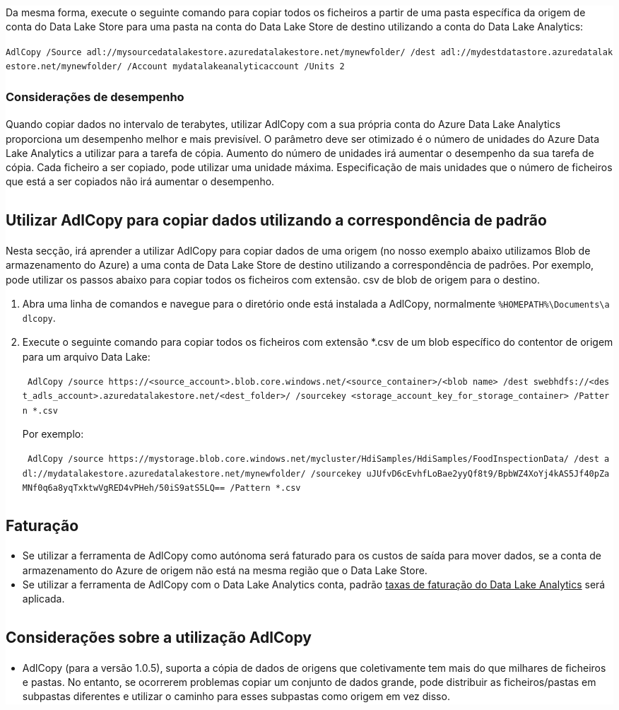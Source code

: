 Da mesma forma, execute o seguinte comando para copiar todos os ficheiros a partir de uma pasta específica da origem de conta do Data Lake Store para uma pasta na conta do Data Lake Store de destino utilizando a conta do Data Lake Analytics:

    AdlCopy /Source adl://mysourcedatalakestore.azuredatalakestore.net/mynewfolder/ /dest adl://mydestdatastore.azuredatalakestore.net/mynewfolder/ /Account mydatalakeanalyticaccount /Units 2

### <a name="performance-considerations"></a>Considerações de desempenho

Quando copiar dados no intervalo de terabytes, utilizar AdlCopy com a sua própria conta do Azure Data Lake Analytics proporciona um desempenho melhor e mais previsível. O parâmetro deve ser otimizado é o número de unidades do Azure Data Lake Analytics a utilizar para a tarefa de cópia. Aumento do número de unidades irá aumentar o desempenho da sua tarefa de cópia. Cada ficheiro a ser copiado, pode utilizar uma unidade máxima. Especificação de mais unidades que o número de ficheiros que está a ser copiados não irá aumentar o desempenho.

## <a name="use-adlcopy-to-copy-data-using-pattern-matching"></a>Utilizar AdlCopy para copiar dados utilizando a correspondência de padrão
Nesta secção, irá aprender a utilizar AdlCopy para copiar dados de uma origem (no nosso exemplo abaixo utilizamos Blob de armazenamento do Azure) a uma conta de Data Lake Store de destino utilizando a correspondência de padrões. Por exemplo, pode utilizar os passos abaixo para copiar todos os ficheiros com extensão. csv de blob de origem para o destino.

1. Abra uma linha de comandos e navegue para o diretório onde está instalada a AdlCopy, normalmente `%HOMEPATH%\Documents\adlcopy`.
2. Execute o seguinte comando para copiar todos os ficheiros com extensão *.csv de um blob específico do contentor de origem para um arquivo Data Lake:

        AdlCopy /source https://<source_account>.blob.core.windows.net/<source_container>/<blob name> /dest swebhdfs://<dest_adls_account>.azuredatalakestore.net/<dest_folder>/ /sourcekey <storage_account_key_for_storage_container> /Pattern *.csv

    Por exemplo:

        AdlCopy /source https://mystorage.blob.core.windows.net/mycluster/HdiSamples/HdiSamples/FoodInspectionData/ /dest adl://mydatalakestore.azuredatalakestore.net/mynewfolder/ /sourcekey uJUfvD6cEvhfLoBae2yyQf8t9/BpbWZ4XoYj4kAS5Jf40pZaMNf0q6a8yqTxktwVgRED4vPHeh/50iS9atS5LQ== /Pattern *.csv

## <a name="billing"></a>Faturação
* Se utilizar a ferramenta de AdlCopy como autónoma será faturado para os custos de saída para mover dados, se a conta de armazenamento do Azure de origem não está na mesma região que o Data Lake Store.
* Se utilizar a ferramenta de AdlCopy com o Data Lake Analytics conta, padrão [taxas de faturação do Data Lake Analytics](https://azure.microsoft.com/pricing/details/data-lake-analytics/) será aplicada.

## <a name="considerations-for-using-adlcopy"></a>Considerações sobre a utilização AdlCopy
* AdlCopy (para a versão 1.0.5), suporta a cópia de dados de origens que coletivamente tem mais do que milhares de ficheiros e pastas. No entanto, se ocorrerem problemas copiar um conjunto de dados grande, pode distribuir as ficheiros/pastas em subpastas diferentes e utilizar o caminho para esses subpastas como origem em vez disso.

